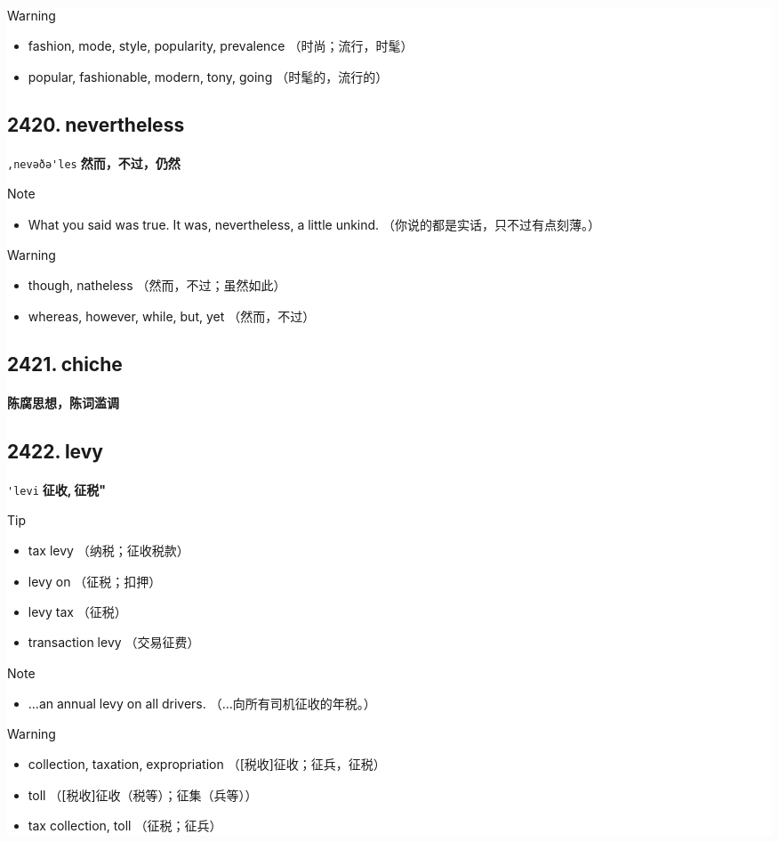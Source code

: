 > [!WARNING]
>
> - fashion, mode, style, popularity, prevalence （时尚；流行，时髦）
>
> - popular, fashionable, modern, tony, going （时髦的，流行的）
>

## 2420. nevertheless

`,nevəðə'les`  **然而，不过，仍然**

> [!NOTE]
>
> - What you said was true. It was, nevertheless, a little unkind. （你说的都是实话，只不过有点刻薄。）
>

> [!WARNING]
>
> - though, natheless （然而，不过；虽然如此）
>
> - whereas, however, while, but, yet （然而，不过）
>

## 2421. chiche

**陈腐思想，陈词滥调**

## 2422. levy

`'levi`  **征收, 征税"**

> [!TIP]
>
> - tax levy （纳税；征收税款）
>
> - levy on （征税；扣押）
>
> - levy tax （征税）
>
> - transaction levy （交易征费）
>

> [!NOTE]
>
> - ...an annual levy on all drivers. （…向所有司机征收的年税。）
>

> [!WARNING]
>
> - collection, taxation, expropriation （[税收]征收；征兵，征税）
>
> - toll （[税收]征收（税等）；征集（兵等））
>
> - tax collection, toll （征税；征兵）
>
